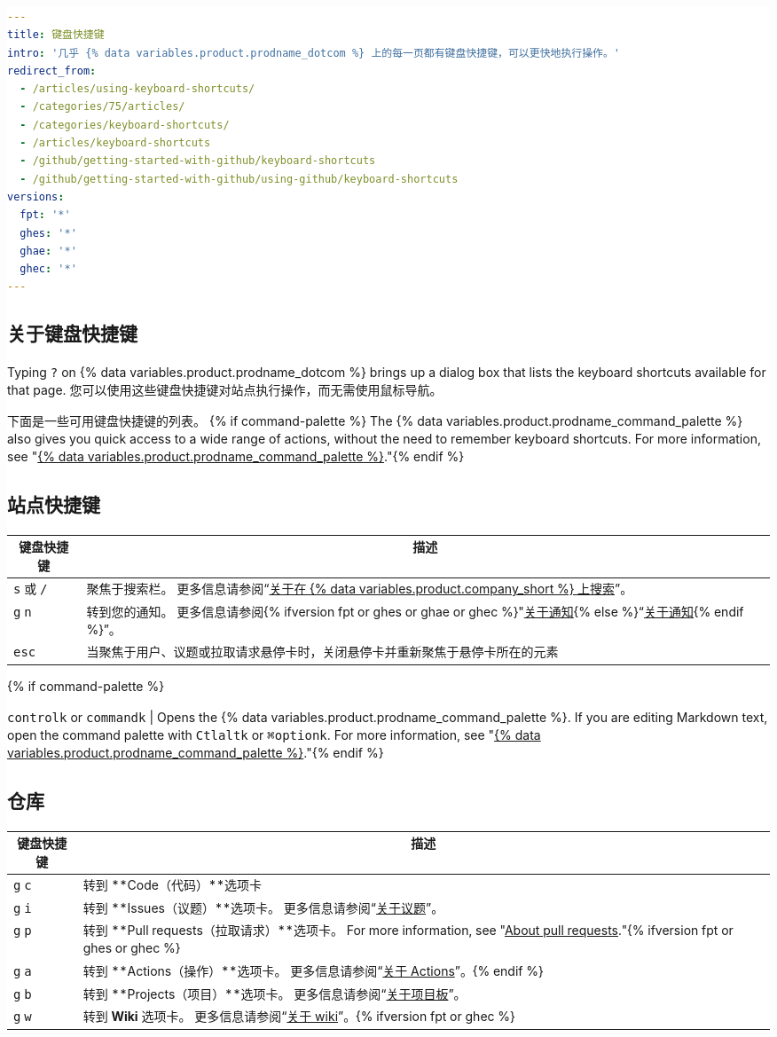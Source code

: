 ```yaml
---
title: 键盘快捷键
intro: '几乎 {% data variables.product.prodname_dotcom %} 上的每一页都有键盘快捷键，可以更快地执行操作。'
redirect_from:
  - /articles/using-keyboard-shortcuts/
  - /categories/75/articles/
  - /categories/keyboard-shortcuts/
  - /articles/keyboard-shortcuts
  - /github/getting-started-with-github/keyboard-shortcuts
  - /github/getting-started-with-github/using-github/keyboard-shortcuts
versions:
  fpt: '*'
  ghes: '*'
  ghae: '*'
  ghec: '*'
---
```


## 关于键盘快捷键

Typing <kbd>?</kbd> on {% data variables.product.prodname_dotcom %} brings up a dialog box that lists the keyboard shortcuts available for that page. 您可以使用这些键盘快捷键对站点执行操作，而无需使用鼠标导航。

下面是一些可用键盘快捷键的列表。
{% if command-palette %}
The {% data variables.product.prodname_command_palette %} also gives you quick access to a wide range of actions, without the need to remember keyboard shortcuts. For more information, see "[{% data variables.product.prodname_command_palette %}](/get-started/using-github/github-command-palette)."{% endif %}

## 站点快捷键

| 键盘快捷键                       | 描述                                                                                                                                                                                                                                                            |
| --------------------------- | ------------------------------------------------------------------------------------------------------------------------------------------------------------------------------------------------------------------------------------------------------------- |
| <kbd>s</kbd> 或 <kbd>/</kbd> | 聚焦于搜索栏。 更多信息请参阅“[关于在 {% data variables.product.company_short %} 上搜索](/search-github/getting-started-with-searching-on-github/about-searching-on-github)”。                                                                                                     |
| <kbd>g</kbd> <kbd>n</kbd>   | 转到您的通知。 更多信息请参阅{% ifversion fpt or ghes or ghae or ghec %}"[关于通知](/github/managing-subscriptions-and-notifications-on-github/about-notifications){% else %}“[关于通知](/github/receiving-notifications-about-activity-on-github/about-notifications){% endif %}”。 |
| <kbd>esc</kbd>              | 当聚焦于用户、议题或拉取请求悬停卡时，关闭悬停卡并重新聚焦于悬停卡所在的元素                                                                                                                                                                                                                        |

{% if command-palette %}

<kbd>control</kbd><kbd>k</kbd> or <kbd>command</kbd><kbd>k</kbd> | Opens the {% data variables.product.prodname_command_palette %}. If you are editing Markdown text, open the command palette with <kbd>Ctl</kbd><kbd>alt</kbd><kbd>k</kbd> or <kbd>⌘</kbd><kbd>option</kbd><kbd>k</kbd>. For more information, see "[{% data variables.product.prodname_command_palette %}](/get-started/using-github/github-command-palette)."{% endif %}

## 仓库

| 键盘快捷键                     | 描述                                                                                                                                                                                                                                          |
| ------------------------- | ------------------------------------------------------------------------------------------------------------------------------------------------------------------------------------------------------------------------------------------- |
| <kbd>g</kbd> <kbd>c</kbd> | 转到 **Code（代码）**选项卡                                                                                                                                                                                                                          |
| <kbd>g</kbd> <kbd>i</kbd> | 转到 **Issues（议题）**选项卡。 更多信息请参阅“[关于议题](/articles/about-issues)”。                                                                                                                                                                              |
| <kbd>g</kbd> <kbd>p</kbd> | 转到 **Pull requests（拉取请求）**选项卡。 For more information, see "[About pull requests](/pull-requests/collaborating-with-pull-requests/proposing-changes-to-your-work-with-pull-requests/about-pull-requests)."{% ifversion fpt or ghes or ghec %}
| <kbd>g</kbd> <kbd>a</kbd> | 转到 **Actions（操作）**选项卡。 更多信息请参阅“[关于 Actions](/actions/getting-started-with-github-actions/about-github-actions)”。{% endif %}
| <kbd>g</kbd> <kbd>b</kbd> | 转到 **Projects（项目）**选项卡。 更多信息请参阅“[关于项目板](/articles/about-project-boards)”。                                                                                                                                                                   |
| <kbd>g</kbd> <kbd>w</kbd> | 转到 **Wiki** 选项卡。 更多信息请参阅“[关于 wiki](/communities/documenting-your-project-with-wikis/about-wikis)”。{% ifversion fpt or ghec %}